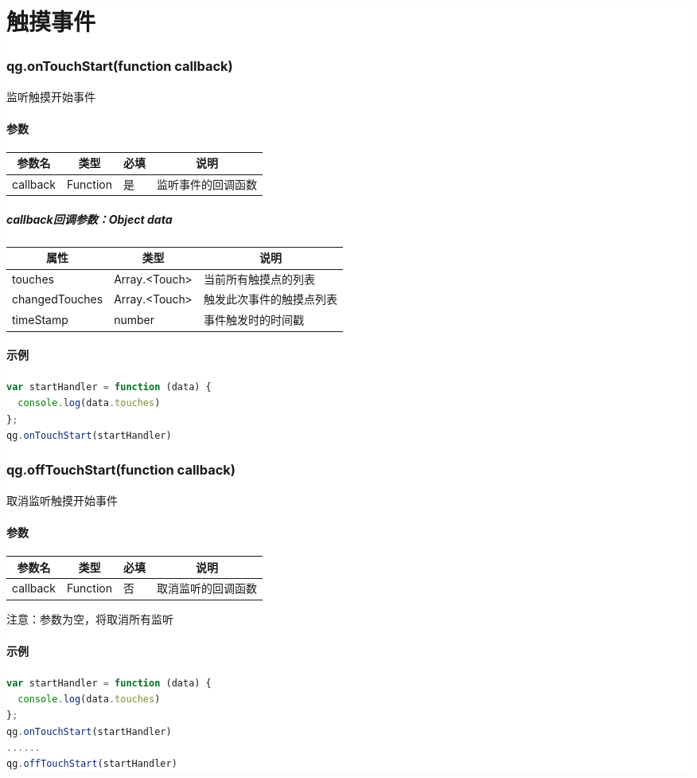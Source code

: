 # 触摸事件

### qg.onTouchStart(function callback)

监听触摸开始事件

#### 参数

| 参数名   | 类型     | 必填 | 说明         |
| -------- | -------- | ---- | ------------ |
| callback | Function | 是   | 监听事件的回调函数 |

##### callback回调参数：Object data
| 属性         | 类型          | 说明                     |
| -------------- | ------------- | ------------------------ |
| touches        | Array.<Touch\> | 当前所有触摸点的列表     |
| changedTouches | Array.<Touch\> | 触发此次事件的触摸点列表 |
| timeStamp      | number        | 事件触发时的时间戳       |

#### 示例

```javascript
var startHandler = function (data) {
  console.log(data.touches)
};
qg.onTouchStart(startHandler)
```

### qg.offTouchStart(function callback)

取消监听触摸开始事件

#### 参数

| 参数名   | 类型     | 必填 | 说明         |
| -------- | -------- | ---- | ------------ |
| callback | Function | 否   | 取消监听的回调函数 |
注意：参数为空，将取消所有监听

#### 示例

```javascript
var startHandler = function (data) {
  console.log(data.touches)
};
qg.onTouchStart(startHandler)
......
qg.offTouchStart(startHandler)
```
